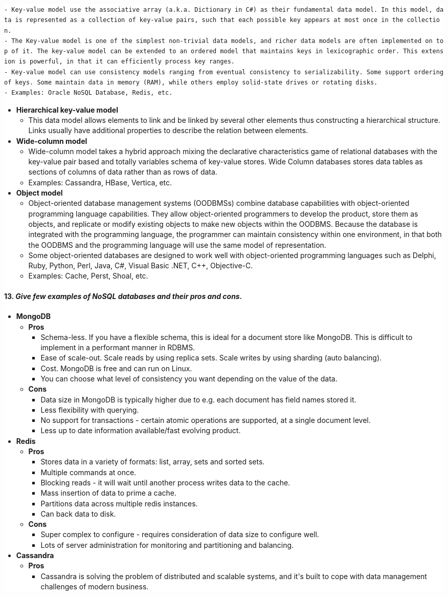     - Key-value model use the associative array (a.k.a. Dictionary in C#) as their fundamental data model. In this model, data is represented as a collection of key-value pairs, such that each possible key appears at most once in the collection.
    - The Key-value model is one of the simplest non-trivial data models, and richer data models are often implemented on top of it. The key-value model can be extended to an ordered model that maintains keys in lexicographic order. This extension is powerful, in that it can efficiently process key ranges.
    - Key-value model can use consistency models ranging from eventual consistency to serializability. Some support ordering of keys. Some maintain data in memory (RAM), while others employ solid-state drives or rotating disks.
    - Examples: Oracle NoSQL Database, Redis, etc.
 * **Hierarchical key-value model** 
    - This data model allows elements to link and be linked by several other elements thus constructing a hierarchical structure. Links usually have additional properties to describe the relation between elements.
* **Wide-column model**
    - Wide-column model takes a hybrid approach mixing the declarative characteristics game of relational databases with the key-value pair based and totally variables schema of key-value stores. Wide Column databases stores data tables as sections of columns of data rather than as rows of data.
    - Examples: Cassandra, HBase, Vertica, etc.
 * **Object model**
    - Object-oriented database management systems (OODBMSs) combine database capabilities with object-oriented programming language capabilities. They allow object-oriented programmers to develop the product, store them as objects, and replicate or modify existing objects to make new objects within the OODBMS. Because the database is integrated with the programming language, the programmer can maintain consistency within one environment, in that both the OODBMS and the programming language will use the same model of representation.
    - Some object-oriented databases are designed to work well with object-oriented programming languages such as Delphi, Ruby, Python, Perl, Java, C#, Visual Basic .NET, C++, Objective-C.
    - Examples: Cache, Perst, Shoal, etc.

#### 13.  _Give few examples of NoSQL databases and their pros and cons._
* **MongoDB** 
    * **Pros**
        * Schema-less. If you have a flexible schema, this is ideal for a document store like MongoDB. This is difficult to implement in a performant manner in RDBMS.
        * Ease of scale-out. Scale reads by using replica sets. Scale writes by using sharding (auto balancing).
        * Cost. MongoDB is free and can run on Linux.
        * You can choose what level of consistency you want depending on the value of the data.
    * **Cons**
        * Data size in MongoDB is typically higher due to e.g. each document has field names stored it.
        * Less flexibility with querying.
        * No support for transactions - certain atomic operations are supported, at a single document level.
        * Less up to date information available/fast evolving product.
* **Redis**
    * **Pros**
        * Stores data in a variety of formats: list, array, sets and sorted sets.
        * Multiple commands at once.
        * Blocking reads - it will wait until another process writes data to the cache.
        * Mass insertion of data to prime a cache.
        * Partitions data across multiple redis instances.
        * Can back data to disk.
    * **Cons**
        * Super complex to configure - requires consideration of data size to configure well.
        * Lots of server administration for monitoring and partitioning and balancing. 
* **Cassandra**
    * **Pros**
        * Cassandra is solving the problem of distributed and scalable systems, and it's built to cope with data management challenges of modern business.